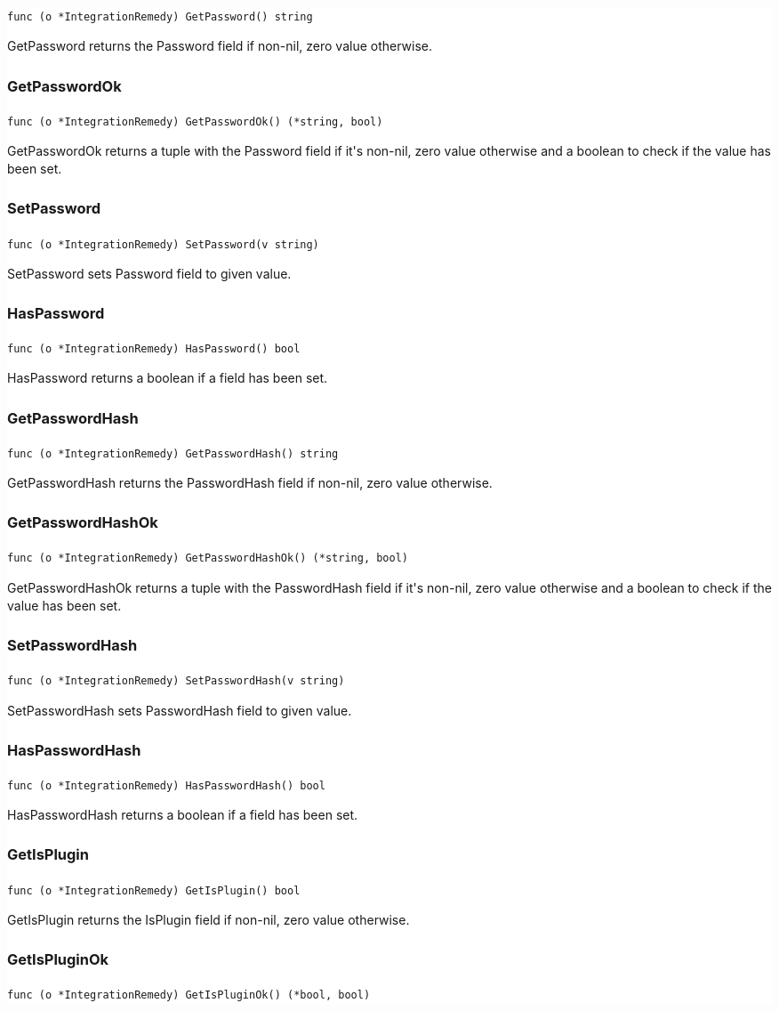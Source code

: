 `func (o *IntegrationRemedy) GetPassword() string`

GetPassword returns the Password field if non-nil, zero value otherwise.

### GetPasswordOk

`func (o *IntegrationRemedy) GetPasswordOk() (*string, bool)`

GetPasswordOk returns a tuple with the Password field if it's non-nil, zero value otherwise
and a boolean to check if the value has been set.

### SetPassword

`func (o *IntegrationRemedy) SetPassword(v string)`

SetPassword sets Password field to given value.

### HasPassword

`func (o *IntegrationRemedy) HasPassword() bool`

HasPassword returns a boolean if a field has been set.

### GetPasswordHash

`func (o *IntegrationRemedy) GetPasswordHash() string`

GetPasswordHash returns the PasswordHash field if non-nil, zero value otherwise.

### GetPasswordHashOk

`func (o *IntegrationRemedy) GetPasswordHashOk() (*string, bool)`

GetPasswordHashOk returns a tuple with the PasswordHash field if it's non-nil, zero value otherwise
and a boolean to check if the value has been set.

### SetPasswordHash

`func (o *IntegrationRemedy) SetPasswordHash(v string)`

SetPasswordHash sets PasswordHash field to given value.

### HasPasswordHash

`func (o *IntegrationRemedy) HasPasswordHash() bool`

HasPasswordHash returns a boolean if a field has been set.

### GetIsPlugin

`func (o *IntegrationRemedy) GetIsPlugin() bool`

GetIsPlugin returns the IsPlugin field if non-nil, zero value otherwise.

### GetIsPluginOk

`func (o *IntegrationRemedy) GetIsPluginOk() (*bool, bool)`
